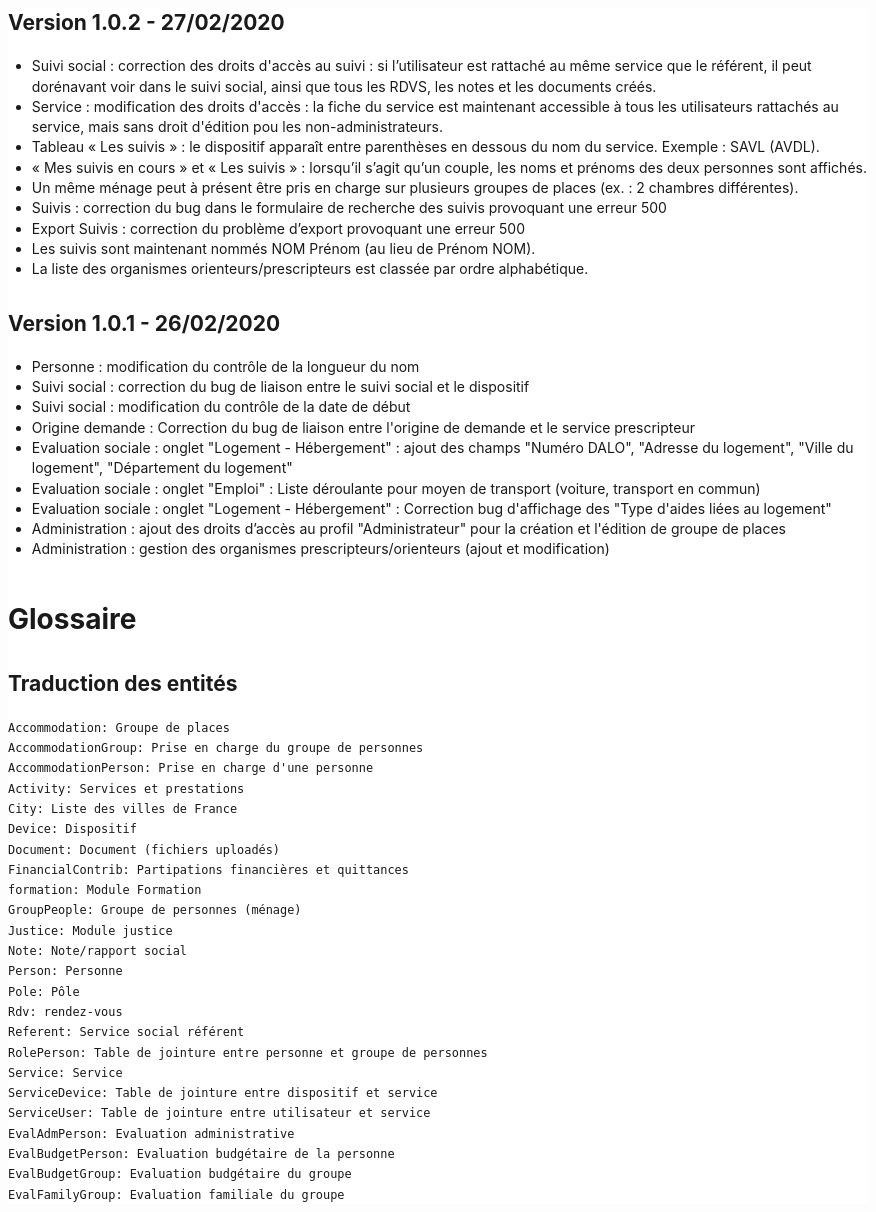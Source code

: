 ## Version 1.0.2 - 27/02/2020
- Suivi social : correction des droits d'accès au suivi : si l’utilisateur est rattaché au même service que le référent, il peut dorénavant voir dans le suivi social, ainsi que tous les RDVS, les notes et les documents créés.
- Service : modification des droits d'accès : la fiche du service est maintenant accessible à tous les utilisateurs rattachés au service, mais sans droit d'édition pou les non-administrateurs.
- Tableau « Les suivis » : le dispositif apparaît entre parenthèses en dessous du nom du service. Exemple : SAVL (AVDL).
- « Mes suivis en cours » et « Les suivis » : lorsqu’il s’agit qu’un couple, les noms et prénoms des deux personnes sont affichés.
- Un même ménage peut à présent être pris en charge sur plusieurs groupes de places (ex. : 2 chambres différentes).
- Suivis : correction du bug dans le formulaire de recherche des suivis provoquant une erreur 500
- Export Suivis : correction du problème d’export provoquant une erreur 500
- Les suivis sont maintenant nommés NOM Prénom (au lieu de Prénom NOM).
- La liste des organismes orienteurs/prescripteurs est classée par ordre alphabétique.

## Version 1.0.1 - 26/02/2020
- Personne : modification du contrôle de la longueur du nom
- Suivi social : correction du bug de liaison entre le suivi social et le dispositif 
- Suivi social : modification du contrôle de la date de début
- Origine demande : Correction du bug de liaison entre l'origine de demande et le service prescripteur
- Evaluation sociale : onglet "Logement - Hébergement" : ajout des champs "Numéro DALO", "Adresse du logement", "Ville du logement", "Département du logement"
- Evaluation sociale : onglet "Emploi" : Liste déroulante pour moyen de transport (voiture, transport en commun)
- Evaluation sociale : onglet "Logement - Hébergement" : Correction bug d'affichage des "Type d'aides liées au logement"
- Administration : ajout des droits d’accès au profil "Administrateur" pour la création et l'édition de groupe de places
- Administration : gestion des organismes prescripteurs/orienteurs (ajout et modification)


# Glossaire
## Traduction des entités
    Accommodation: Groupe de places
    AccommodationGroup: Prise en charge du groupe de personnes
    AccommodationPerson: Prise en charge d'une personne
    Activity: Services et prestations
    City: Liste des villes de France
    Device: Dispositif
    Document: Document (fichiers uploadés)
    FinancialContrib: Partipations financières et quittances
    formation: Module Formation
    GroupPeople: Groupe de personnes (ménage)
    Justice: Module justice
    Note: Note/rapport social
    Person: Personne
    Pole: Pôle
    Rdv: rendez-vous
    Referent: Service social référent
    RolePerson: Table de jointure entre personne et groupe de personnes
    Service: Service
    ServiceDevice: Table de jointure entre dispositif et service
    ServiceUser: Table de jointure entre utilisateur et service
    EvalAdmPerson: Evaluation administrative
    EvalBudgetPerson: Evaluation budgétaire de la personne
    EvalBudgetGroup: Evaluation budgétaire du groupe
    EvalFamilyGroup: Evaluation familiale du groupe